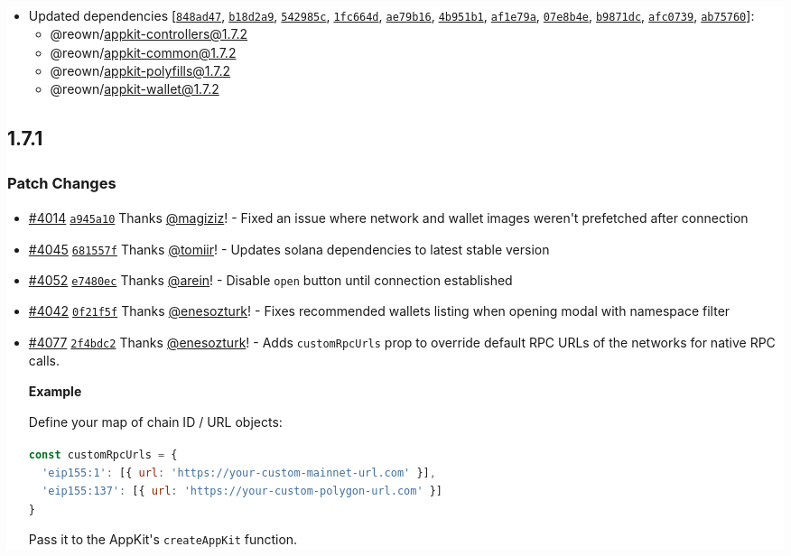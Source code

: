 - Updated dependencies [[`848ad47`](https://github.com/reown-com/appkit/commit/848ad47d64ddbea4cbe4768f7374f63f2fcdf8a5), [`b18d2a9`](https://github.com/reown-com/appkit/commit/b18d2a958d5f9d60e6e88f35e6f2c99d8f9291d6), [`542985c`](https://github.com/reown-com/appkit/commit/542985c79888e9753a51466b098aff65898eeb00), [`1fc664d`](https://github.com/reown-com/appkit/commit/1fc664db6b109ac2ce9c66aec31a3ae2d6419589), [`ae79b16`](https://github.com/reown-com/appkit/commit/ae79b164833193c363abfc42d9dd9ce0864d81ca), [`4b951b1`](https://github.com/reown-com/appkit/commit/4b951b14faea38b465295f53ed0c70820ebea63c), [`af1e79a`](https://github.com/reown-com/appkit/commit/af1e79a76d32def90c9605dc8e53a2ade002033c), [`07e8b4e`](https://github.com/reown-com/appkit/commit/07e8b4e373181eb74af75c7a758998c5f129921e), [`b9871dc`](https://github.com/reown-com/appkit/commit/b9871dcea4f7e7aefa412f8a19318e7b60eda8a3), [`afc0739`](https://github.com/reown-com/appkit/commit/afc073935348bc90414fda0c26134938383d9fcc), [`ab75760`](https://github.com/reown-com/appkit/commit/ab757609cd28340d2bffb8ef718a4bb3df9d85ad)]:
  - @reown/appkit-controllers@1.7.2
  - @reown/appkit-common@1.7.2
  - @reown/appkit-polyfills@1.7.2
  - @reown/appkit-wallet@1.7.2

## 1.7.1

### Patch Changes

- [#4014](https://github.com/reown-com/appkit/pull/4014) [`a945a10`](https://github.com/reown-com/appkit/commit/a945a10bb1a3b2beb33d6d4015714c9d623b1c84) Thanks [@magiziz](https://github.com/magiziz)! - Fixed an issue where network and wallet images weren't prefetched after connection

- [#4045](https://github.com/reown-com/appkit/pull/4045) [`681557f`](https://github.com/reown-com/appkit/commit/681557fe5d29c7bf13c2e2d9c81d0d72b68bd509) Thanks [@tomiir](https://github.com/tomiir)! - Updates solana dependencies to latest stable version

- [#4052](https://github.com/reown-com/appkit/pull/4052) [`e7480ec`](https://github.com/reown-com/appkit/commit/e7480ec82af910d795e15a01222852f44e517d45) Thanks [@arein](https://github.com/arein)! - Disable `open` button until connection established

- [#4042](https://github.com/reown-com/appkit/pull/4042) [`0f21f5f`](https://github.com/reown-com/appkit/commit/0f21f5faaf1e8d51adcfe3e7a686792c5a8a4bf9) Thanks [@enesozturk](https://github.com/enesozturk)! - Fixes recommended wallets listing when opening modal with namespace filter

- [#4077](https://github.com/reown-com/appkit/pull/4077) [`2f4bdc2`](https://github.com/reown-com/appkit/commit/2f4bdc2bf4bd0820ea3c9d070295905f5cb30032) Thanks [@enesozturk](https://github.com/enesozturk)! - Adds `customRpcUrls` prop to override default RPC URLs of the networks for native RPC calls.

  **Example**

  Define your map of chain ID / URL objects:

  ```jsx
  const customRpcUrls = {
    'eip155:1': [{ url: 'https://your-custom-mainnet-url.com' }],
    'eip155:137': [{ url: 'https://your-custom-polygon-url.com' }]
  }
  ```

  Pass it to the AppKit's `createAppKit` function.

